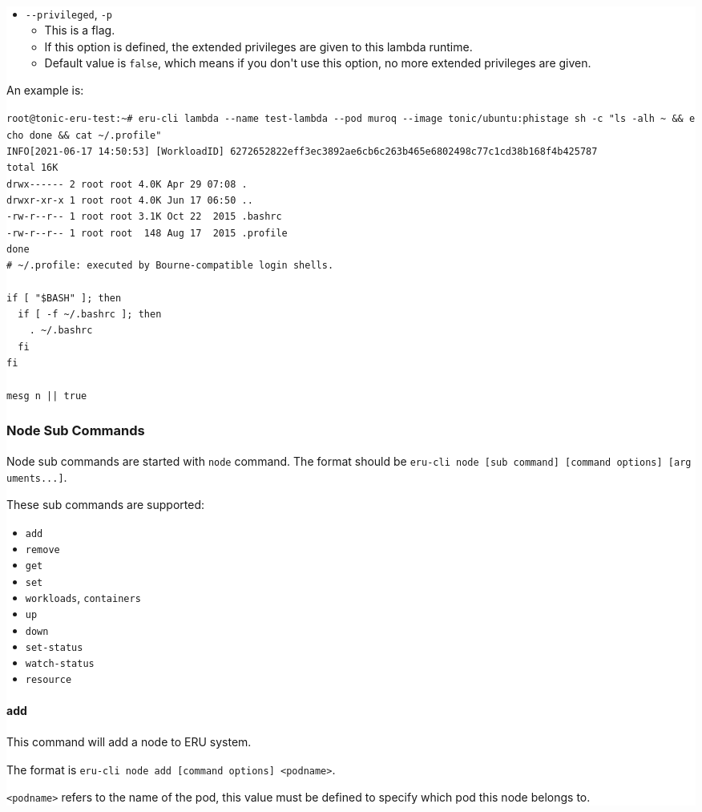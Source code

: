 - `--privileged`, `-p`
  - This is a flag.
  - If this option is defined, the extended privileges are given to this lambda runtime.
  - Default value is `false`, which means if you don't use this option, no more extended privileges are given.

An example is:

```
root@tonic-eru-test:~# eru-cli lambda --name test-lambda --pod muroq --image tonic/ubuntu:phistage sh -c "ls -alh ~ && echo done && cat ~/.profile"
INFO[2021-06-17 14:50:53] [WorkloadID] 6272652822eff3ec3892ae6cb6c263b465e6802498c77c1cd38b168f4b425787
total 16K
drwx------ 2 root root 4.0K Apr 29 07:08 .
drwxr-xr-x 1 root root 4.0K Jun 17 06:50 ..
-rw-r--r-- 1 root root 3.1K Oct 22  2015 .bashrc
-rw-r--r-- 1 root root  148 Aug 17  2015 .profile
done
# ~/.profile: executed by Bourne-compatible login shells.

if [ "$BASH" ]; then
  if [ -f ~/.bashrc ]; then
    . ~/.bashrc
  fi
fi

mesg n || true
```

### Node Sub Commands

Node sub commands are started with `node` command. The format should be `eru-cli node [sub command] [command options] [arguments...]`.

These sub commands are supported:

- `add`
- `remove`
- `get`
- `set`
- `workloads`, `containers`
- `up`
- `down`
- `set-status`
- `watch-status`
- `resource`

#### add

This command will add a node to ERU system.

The format is `eru-cli node add [command options] <podname>`.

`<podname>` refers to the name of the pod, this value must be defined to specify which pod this node belongs to.
